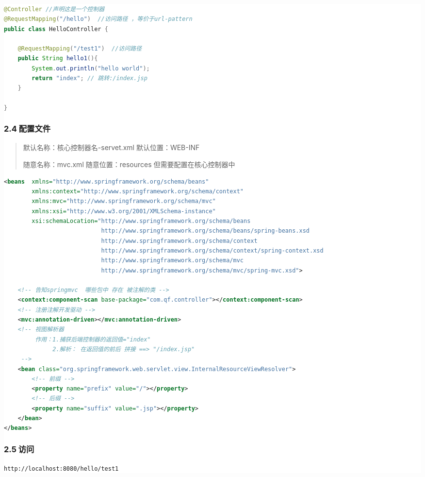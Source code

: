 ```  java
@Controller //声明这是一个控制器
@RequestMapping("/hello")  //访问路径 ，等价于url-pattern
public class HelloController {
  
	@RequestMapping("/test1")  //访问路径
	public String hello1(){
		System.out.println("hello world");
		return "index"; // 跳转:/index.jsp  
	}
  
}
```


### 2.4 配置文件

> 默认名称：核心控制器名-servet.xml     默认位置：WEB-INF
>
> 随意名称：mvc.xml           随意位置：resources    但需要配置在核心控制器中

```  xml
<beans 	xmlns="http://www.springframework.org/schema/beans"
		xmlns:context="http://www.springframework.org/schema/context"
		xmlns:mvc="http://www.springframework.org/schema/mvc" 
		xmlns:xsi="http://www.w3.org/2001/XMLSchema-instance" 
		xsi:schemaLocation="http://www.springframework.org/schema/beans
							http://www.springframework.org/schema/beans/spring-beans.xsd
							http://www.springframework.org/schema/context
							http://www.springframework.org/schema/context/spring-context.xsd
							http://www.springframework.org/schema/mvc
							http://www.springframework.org/schema/mvc/spring-mvc.xsd">

	<!-- 告知springmvc  哪些包中 存在 被注解的类 -->
	<context:component-scan base-package="com.qf.controller"></context:component-scan>
	<!-- 注册注解开发驱动 -->
	<mvc:annotation-driven></mvc:annotation-driven>
	<!-- 视图解析器
	     作用：1.捕获后端控制器的返回值="index"
	          2.解析： 在返回值的前后 拼接 ==> "/index.jsp"
	 -->
	<bean class="org.springframework.web.servlet.view.InternalResourceViewResolver">
		<!-- 前缀 -->
		<property name="prefix" value="/"></property>
		<!-- 后缀 -->
		<property name="suffix" value=".jsp"></property>
	</bean>
</beans>
```

### 2.5 访问

```  markdown
http://localhost:8080/hello/test1
```
